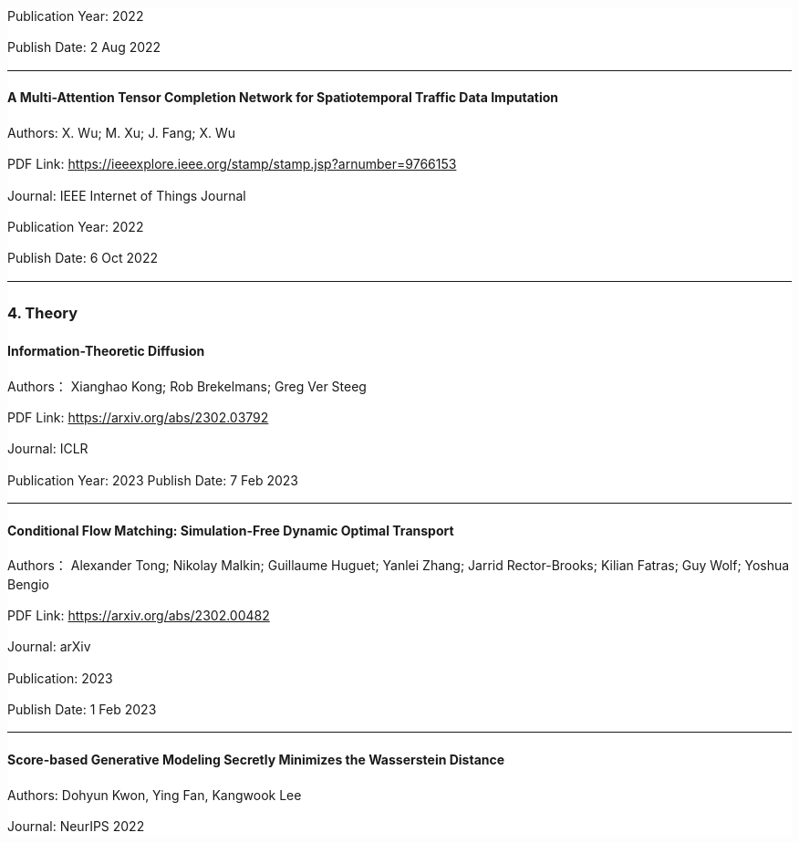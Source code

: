 Publication Year: 2022

Publish Date: 2 Aug 2022

---

#### A Multi-Attention Tensor Completion Network for Spatiotemporal Traffic Data Imputation

Authors: X. Wu; M. Xu; J. Fang; X. Wu

PDF Link: https://ieeexplore.ieee.org/stamp/stamp.jsp?arnumber=9766153

Journal: IEEE Internet of Things Journal

Publication Year: 2022

Publish Date: 6 Oct 2022

---

<a id="section4"></a>

### 4. Theory

#### Information-Theoretic Diffusion

Authors： Xianghao Kong; Rob Brekelmans; Greg Ver Steeg

PDF Link: https://arxiv.org/abs/2302.03792

Journal: ICLR

Publication Year: 2023
Publish Date: 7 Feb 2023

---

#### Conditional Flow Matching: Simulation-Free Dynamic Optimal Transport

Authors： Alexander Tong; Nikolay Malkin; Guillaume Huguet; Yanlei Zhang; Jarrid Rector-Brooks; Kilian Fatras; Guy Wolf; Yoshua Bengio

PDF Link: https://arxiv.org/abs/2302.00482

Journal: arXiv

Publication: 2023

Publish Date: 1 Feb 2023

---

#### Score-based Generative Modeling Secretly Minimizes the Wasserstein Distance

Authors: Dohyun Kwon, Ying Fan, Kangwook Lee

Journal: NeurIPS 2022
